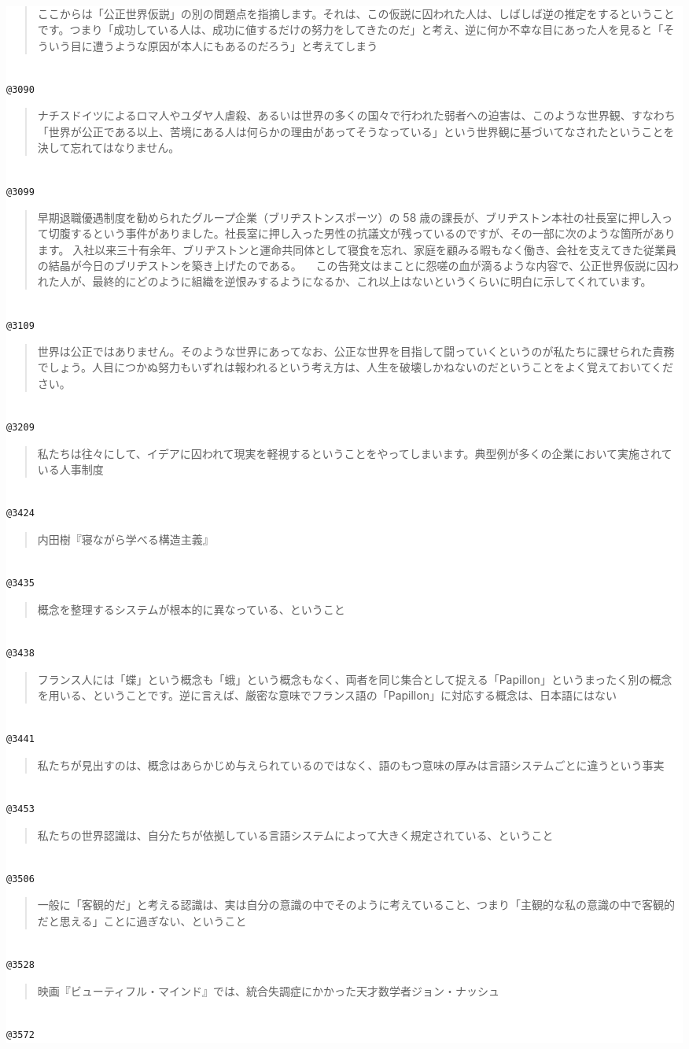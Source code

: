 ```
```
> ここからは「公正世界仮説」の別の問題点を指摘します。それは、この仮説に囚われた人は、しばしば逆の推定をするということです。つまり「成功している人は、成功に値するだけの努力をしてきたのだ」と考え、逆に何か不幸な目にあった人を見ると「そういう目に遭うような原因が本人にもあるのだろう」と考えてしまう  
```
  
@3090  
```
> ナチスドイツによるロマ人やユダヤ人虐殺、あるいは世界の多くの国々で行われた弱者への迫害は、このような世界観、すなわち「世界が公正である以上、苦境にある人は何らかの理由があってそうなっている」という世界観に基づいてなされたということを決して忘れてはなりません。  
```
  
@3099  
```
> 早期退職優遇制度を勧められたグループ企業（ブリヂストンスポーツ）の 58 歳の課長が、ブリヂストン本社の社長室に押し入って切腹するという事件がありました。社長室に押し入った男性の抗議文が残っているのですが、その一部に次のような箇所があります。 入社以来三十有余年、ブリヂストンと運命共同体として寝食を忘れ、家庭を顧みる暇もなく働き、会社を支えてきた従業員の結晶が今日のブリヂストンを築き上げたのである。 　この告発文はまことに怨嗟の血が滴るような内容で、公正世界仮説に囚われた人が、最終的にどのように組織を逆恨みするようになるか、これ以上はないというくらいに明白に示してくれています。  
```
  
@3109  
```
> 世界は公正ではありません。そのような世界にあってなお、公正な世界を目指して闘っていくというのが私たちに課せられた責務でしょう。人目につかぬ努力もいずれは報われるという考え方は、人生を破壊しかねないのだということをよく覚えておいてください。  
```
  
@3209  
```
> 私たちは往々にして、イデアに囚われて現実を軽視するということをやってしまいます。典型例が多くの企業において実施されている人事制度  
```
  
@3424  
```
> 内田樹『寝ながら学べる構造主義』  
```
  
@3435  
```
> 概念を整理するシステムが根本的に異なっている、ということ  
```
  
@3438  
```
> フランス人には「蝶」という概念も「蛾」という概念もなく、両者を同じ集合として捉える「Papillon」というまったく別の概念を用いる、ということです。逆に言えば、厳密な意味でフランス語の「Papillon」に対応する概念は、日本語にはない  
```
  
@3441  
```
> 私たちが見出すのは、概念はあらかじめ与えられているのではなく、語のもつ意味の厚みは言語システムごとに違うという事実  
```
  
@3453  
```
> 私たちの世界認識は、自分たちが依拠している言語システムによって大きく規定されている、ということ  
```
  
@3506  
```
> 一般に「客観的だ」と考える認識は、実は自分の意識の中でそのように考えていること、つまり「主観的な私の意識の中で客観的だと思える」ことに過ぎない、ということ  
```
  
@3528  
```
> 映画『ビューティフル・マインド』では、統合失調症にかかった天才数学者ジョン・ナッシュ  
```
  
@3572  
```